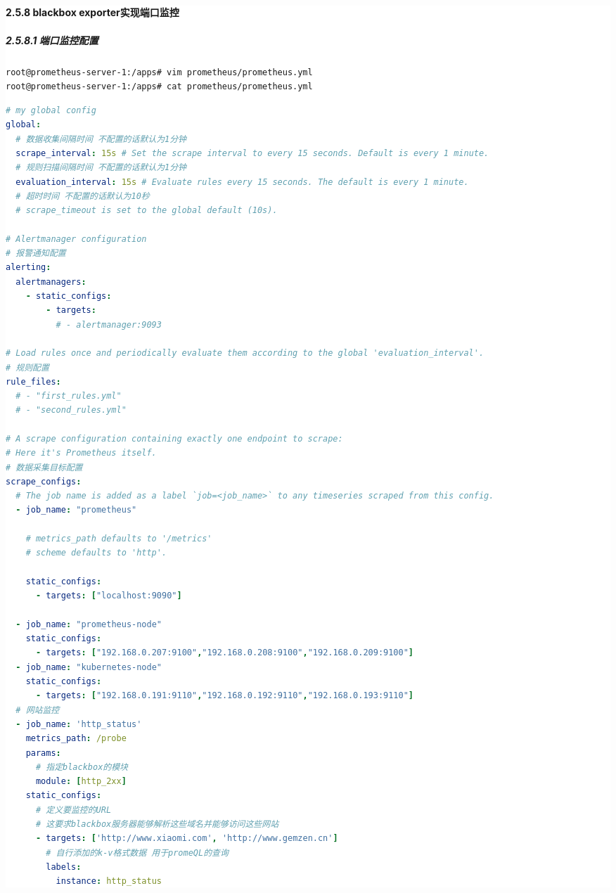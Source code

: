 #### 2.5.8 blackbox exporter实现端口监控

##### 2.5.8.1 端口监控配置

```
root@prometheus-server-1:/apps# vim prometheus/prometheus.yml 
root@prometheus-server-1:/apps# cat prometheus/prometheus.yml
```

```yaml
# my global config
global:
  # 数据收集间隔时间 不配置的话默认为1分钟
  scrape_interval: 15s # Set the scrape interval to every 15 seconds. Default is every 1 minute.
  # 规则扫描间隔时间 不配置的话默认为1分钟
  evaluation_interval: 15s # Evaluate rules every 15 seconds. The default is every 1 minute.
  # 超时时间 不配置的话默认为10秒
  # scrape_timeout is set to the global default (10s).

# Alertmanager configuration
# 报警通知配置
alerting:
  alertmanagers:
    - static_configs:
        - targets:
          # - alertmanager:9093

# Load rules once and periodically evaluate them according to the global 'evaluation_interval'.
# 规则配置
rule_files:
  # - "first_rules.yml"
  # - "second_rules.yml"

# A scrape configuration containing exactly one endpoint to scrape:
# Here it's Prometheus itself.
# 数据采集目标配置
scrape_configs:
  # The job name is added as a label `job=<job_name>` to any timeseries scraped from this config.
  - job_name: "prometheus"

    # metrics_path defaults to '/metrics'
    # scheme defaults to 'http'.

    static_configs:
      - targets: ["localhost:9090"]

  - job_name: "prometheus-node"
    static_configs:
      - targets: ["192.168.0.207:9100","192.168.0.208:9100","192.168.0.209:9100"]
  - job_name: "kubernetes-node"
    static_configs:
      - targets: ["192.168.0.191:9110","192.168.0.192:9110","192.168.0.193:9110"]
  # 网站监控
  - job_name: 'http_status'
    metrics_path: /probe
    params:
      # 指定blackbox的模块
      module: [http_2xx]
    static_configs:
      # 定义要监控的URL
      # 这要求blackbox服务器能够解析这些域名并能够访问这些网站
      - targets: ['http://www.xiaomi.com', 'http://www.gemzen.cn']
        # 自行添加的k-v格式数据 用于promeQL的查询
        labels:
          instance: http_status
```